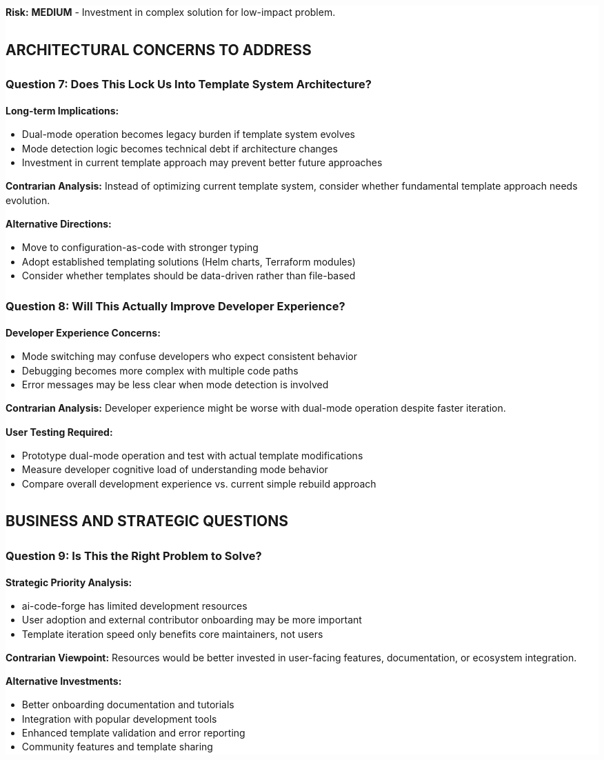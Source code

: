**Risk:** **MEDIUM** - Investment in complex solution for low-impact problem.

## ARCHITECTURAL CONCERNS TO ADDRESS

### Question 7: Does This Lock Us Into Template System Architecture?

**Long-term Implications:**
- Dual-mode operation becomes legacy burden if template system evolves
- Mode detection logic becomes technical debt if architecture changes
- Investment in current template approach may prevent better future approaches

**Contrarian Analysis:**
Instead of optimizing current template system, consider whether fundamental template approach needs evolution.

**Alternative Directions:**
- Move to configuration-as-code with stronger typing
- Adopt established templating solutions (Helm charts, Terraform modules)
- Consider whether templates should be data-driven rather than file-based

### Question 8: Will This Actually Improve Developer Experience?

**Developer Experience Concerns:**
- Mode switching may confuse developers who expect consistent behavior
- Debugging becomes more complex with multiple code paths
- Error messages may be less clear when mode detection is involved

**Contrarian Analysis:**
Developer experience might be worse with dual-mode operation despite faster iteration.

**User Testing Required:**
- Prototype dual-mode operation and test with actual template modifications
- Measure developer cognitive load of understanding mode behavior
- Compare overall development experience vs. current simple rebuild approach

## BUSINESS AND STRATEGIC QUESTIONS

### Question 9: Is This the Right Problem to Solve?

**Strategic Priority Analysis:**
- ai-code-forge has limited development resources
- User adoption and external contributor onboarding may be more important
- Template iteration speed only benefits core maintainers, not users

**Contrarian Viewpoint:**
Resources would be better invested in user-facing features, documentation, or ecosystem integration.

**Alternative Investments:**
- Better onboarding documentation and tutorials
- Integration with popular development tools
- Enhanced template validation and error reporting
- Community features and template sharing
